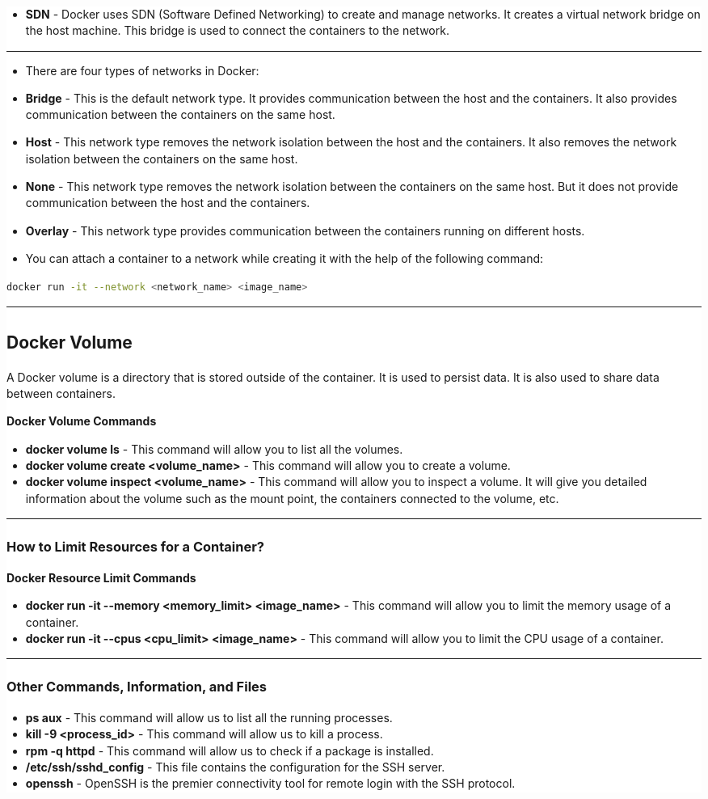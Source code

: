 - **SDN** - Docker uses SDN (Software Defined Networking) to create and manage networks. It creates a virtual network bridge on the host machine. This bridge is used to connect the containers to the network.

---


- There are four types of networks in Docker:

- **Bridge** - This is the default network type. It provides communication between the host and the containers. It also provides communication between the containers on the same host.
- **Host** - This network type removes the network isolation between the host and the containers. It also removes the network isolation between the containers on the same host.
- **None** - This network type removes the network isolation between the containers on the same host. But it does not provide communication between the host and the containers.
- **Overlay** - This network type provides communication between the containers running on different hosts.

- You can attach a container to a network while creating it with the help of the following command:

```bash
docker run -it --network <network_name> <image_name>
```
---

## Docker Volume

A Docker volume is a directory that is stored outside of the container. It is used to persist data. It is also used to share data between containers.

**Docker Volume Commands**

- **docker volume ls** - This command will allow you to list all the volumes.
- **docker volume create <volume_name>** - This command will allow you to create a volume.
- **docker volume inspect <volume_name>** - This command will allow you to inspect a volume. It will give you detailed information about the volume such as the mount point, the containers connected to the volume, etc.

---

### How to Limit Resources for a Container?

**Docker Resource Limit Commands**

- **docker run -it --memory <memory_limit> <image_name>** - This command will allow you to limit the memory usage of a container.
- **docker run -it --cpus <cpu_limit> <image_name>** - This command will allow you to limit the CPU usage of a container.

---

### Other Commands, Information, and Files

- **ps aux** - This command will allow us to list all the running processes.
- **kill -9 <process_id>** - This command will allow us to kill a process.
- **rpm -q httpd** - This command will allow us to check if a package is installed.
- **/etc/ssh/sshd_config** - This file contains the configuration for the SSH server.
- **openssh** - OpenSSH is the premier connectivity tool for remote login with the SSH protocol.